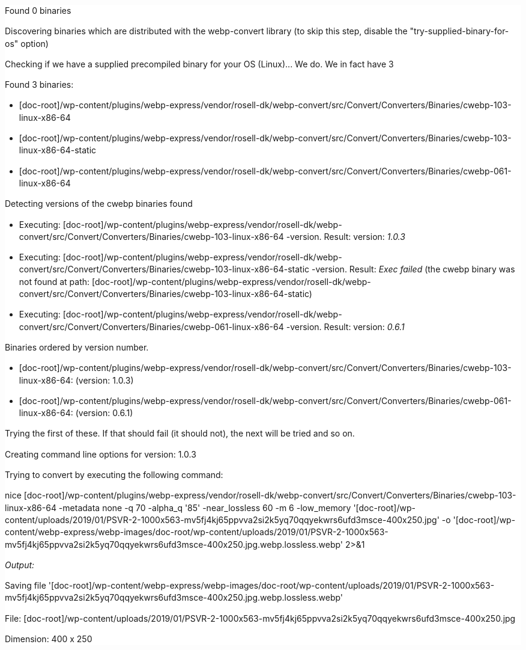 Found 0 binaries

Discovering binaries which are distributed with the webp-convert library (to skip this step, disable the "try-supplied-binary-for-os" option)

Checking if we have a supplied precompiled binary for your OS (Linux)... We do. We in fact have 3

Found 3 binaries: 

- [doc-root]/wp-content/plugins/webp-express/vendor/rosell-dk/webp-convert/src/Convert/Converters/Binaries/cwebp-103-linux-x86-64

- [doc-root]/wp-content/plugins/webp-express/vendor/rosell-dk/webp-convert/src/Convert/Converters/Binaries/cwebp-103-linux-x86-64-static

- [doc-root]/wp-content/plugins/webp-express/vendor/rosell-dk/webp-convert/src/Convert/Converters/Binaries/cwebp-061-linux-x86-64

Detecting versions of the cwebp binaries found

- Executing: [doc-root]/wp-content/plugins/webp-express/vendor/rosell-dk/webp-convert/src/Convert/Converters/Binaries/cwebp-103-linux-x86-64 -version. Result: version: *1.0.3*

- Executing: [doc-root]/wp-content/plugins/webp-express/vendor/rosell-dk/webp-convert/src/Convert/Converters/Binaries/cwebp-103-linux-x86-64-static -version. Result: *Exec failed* (the cwebp binary was not found at path: [doc-root]/wp-content/plugins/webp-express/vendor/rosell-dk/webp-convert/src/Convert/Converters/Binaries/cwebp-103-linux-x86-64-static)

- Executing: [doc-root]/wp-content/plugins/webp-express/vendor/rosell-dk/webp-convert/src/Convert/Converters/Binaries/cwebp-061-linux-x86-64 -version. Result: version: *0.6.1*

Binaries ordered by version number.

- [doc-root]/wp-content/plugins/webp-express/vendor/rosell-dk/webp-convert/src/Convert/Converters/Binaries/cwebp-103-linux-x86-64: (version: 1.0.3)

- [doc-root]/wp-content/plugins/webp-express/vendor/rosell-dk/webp-convert/src/Convert/Converters/Binaries/cwebp-061-linux-x86-64: (version: 0.6.1)

Trying the first of these. If that should fail (it should not), the next will be tried and so on.

Creating command line options for version: 1.0.3

Trying to convert by executing the following command:

nice [doc-root]/wp-content/plugins/webp-express/vendor/rosell-dk/webp-convert/src/Convert/Converters/Binaries/cwebp-103-linux-x86-64 -metadata none -q 70 -alpha_q '85' -near_lossless 60 -m 6 -low_memory '[doc-root]/wp-content/uploads/2019/01/PSVR-2-1000x563-mv5fj4kj65ppvva2si2k5yq70qqyekwrs6ufd3msce-400x250.jpg' -o '[doc-root]/wp-content/webp-express/webp-images/doc-root/wp-content/uploads/2019/01/PSVR-2-1000x563-mv5fj4kj65ppvva2si2k5yq70qqyekwrs6ufd3msce-400x250.jpg.webp.lossless.webp' 2>&1


*Output:* 

Saving file '[doc-root]/wp-content/webp-express/webp-images/doc-root/wp-content/uploads/2019/01/PSVR-2-1000x563-mv5fj4kj65ppvva2si2k5yq70qqyekwrs6ufd3msce-400x250.jpg.webp.lossless.webp'

File:      [doc-root]/wp-content/uploads/2019/01/PSVR-2-1000x563-mv5fj4kj65ppvva2si2k5yq70qqyekwrs6ufd3msce-400x250.jpg

Dimension: 400 x 250
